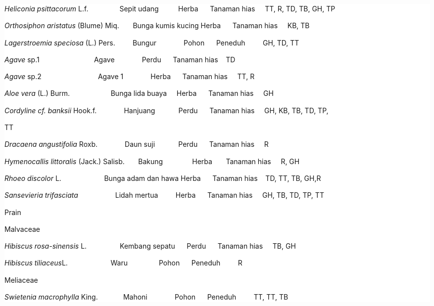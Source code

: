 <p><span class="font8" style="font-style:italic;">Heliconia psittacorum</span><span class="font8"> L.f. &nbsp;&nbsp;&nbsp;&nbsp;&nbsp;&nbsp;&nbsp;&nbsp;&nbsp;&nbsp;&nbsp;&nbsp;&nbsp;&nbsp;&nbsp;Sepit udang &nbsp;&nbsp;&nbsp;&nbsp;&nbsp;&nbsp;&nbsp;&nbsp;&nbsp;Herba &nbsp;&nbsp;&nbsp;&nbsp;&nbsp;Tanaman hias &nbsp;&nbsp;&nbsp;&nbsp;TT, R, TD, TB, GH, TP</span></p>
<p><span class="font8" style="font-style:italic;">Orthosiphon aristatus</span><span class="font8"> (Blume) Miq. &nbsp;&nbsp;&nbsp;&nbsp;&nbsp;&nbsp;Bunga kumis kucing Herba &nbsp;&nbsp;&nbsp;&nbsp;&nbsp;Tanaman hias &nbsp;&nbsp;&nbsp;&nbsp;KB, TB</span></p>
<p><span class="font8" style="font-style:italic;">Lagerstroemia speciosa</span><span class="font8"> (L.) Pers. &nbsp;&nbsp;&nbsp;&nbsp;&nbsp;&nbsp;&nbsp;&nbsp;Bungur &nbsp;&nbsp;&nbsp;&nbsp;&nbsp;&nbsp;&nbsp;&nbsp;&nbsp;&nbsp;&nbsp;&nbsp;&nbsp;Pohon &nbsp;&nbsp;&nbsp;&nbsp;&nbsp;Peneduh &nbsp;&nbsp;&nbsp;&nbsp;&nbsp;&nbsp;&nbsp;&nbsp;GH, TD, TT</span></p>
<p><span class="font8" style="font-style:italic;">Agave</span><span class="font8"> sp.1 &nbsp;&nbsp;&nbsp;&nbsp;&nbsp;&nbsp;&nbsp;&nbsp;&nbsp;&nbsp;&nbsp;&nbsp;&nbsp;&nbsp;&nbsp;&nbsp;&nbsp;&nbsp;&nbsp;&nbsp;&nbsp;&nbsp;&nbsp;&nbsp;&nbsp;&nbsp;&nbsp;Agave &nbsp;&nbsp;&nbsp;&nbsp;&nbsp;&nbsp;&nbsp;&nbsp;&nbsp;&nbsp;&nbsp;&nbsp;&nbsp;Perdu &nbsp;&nbsp;&nbsp;&nbsp;&nbsp;Tanaman hias &nbsp;&nbsp;&nbsp;TD</span></p>
<p><span class="font8" style="font-style:italic;">Agave</span><span class="font8"> sp.2 &nbsp;&nbsp;&nbsp;&nbsp;&nbsp;&nbsp;&nbsp;&nbsp;&nbsp;&nbsp;&nbsp;&nbsp;&nbsp;&nbsp;&nbsp;&nbsp;&nbsp;&nbsp;&nbsp;&nbsp;&nbsp;&nbsp;&nbsp;&nbsp;&nbsp;&nbsp;&nbsp;&nbsp;Agave 1 &nbsp;&nbsp;&nbsp;&nbsp;&nbsp;&nbsp;&nbsp;&nbsp;&nbsp;&nbsp;&nbsp;&nbsp;&nbsp;Herba &nbsp;&nbsp;&nbsp;&nbsp;&nbsp;Tanaman hias &nbsp;&nbsp;&nbsp;&nbsp;TT, R</span></p>
<p><span class="font8" style="font-style:italic;">Aloe vera</span><span class="font8"> (L.) Burm. &nbsp;&nbsp;&nbsp;&nbsp;&nbsp;&nbsp;&nbsp;&nbsp;&nbsp;&nbsp;&nbsp;&nbsp;&nbsp;&nbsp;&nbsp;&nbsp;&nbsp;&nbsp;&nbsp;&nbsp;Bunga lida buaya &nbsp;&nbsp;&nbsp;&nbsp;Herba &nbsp;&nbsp;&nbsp;&nbsp;&nbsp;Tanaman hias &nbsp;&nbsp;&nbsp;&nbsp;GH</span></p>
<p><span class="font8" style="font-style:italic;">Cordyline cf. banksii</span><span class="font8"> Hook.f. &nbsp;&nbsp;&nbsp;&nbsp;&nbsp;&nbsp;&nbsp;&nbsp;&nbsp;&nbsp;&nbsp;&nbsp;&nbsp;Hanjuang &nbsp;&nbsp;&nbsp;&nbsp;&nbsp;&nbsp;&nbsp;&nbsp;&nbsp;&nbsp;&nbsp;Perdu &nbsp;&nbsp;&nbsp;&nbsp;&nbsp;Tanaman hias &nbsp;&nbsp;&nbsp;&nbsp;GH, KB, TB, TD, TP,</span></p>
<p><span class="font8">TT</span></p>
<p><span class="font8" style="font-style:italic;">Dracaena angustifolia</span><span class="font8"> Roxb. &nbsp;&nbsp;&nbsp;&nbsp;&nbsp;&nbsp;&nbsp;&nbsp;&nbsp;&nbsp;&nbsp;&nbsp;&nbsp;Daun suji &nbsp;&nbsp;&nbsp;&nbsp;&nbsp;&nbsp;&nbsp;&nbsp;&nbsp;&nbsp;&nbsp;Perdu &nbsp;&nbsp;&nbsp;&nbsp;&nbsp;Tanaman hias &nbsp;&nbsp;&nbsp;&nbsp;R</span></p>
<p><span class="font8" style="font-style:italic;">Hymenocallis littoralis</span><span class="font8"> (Jack.) Salisb. &nbsp;&nbsp;&nbsp;&nbsp;&nbsp;&nbsp;Bakung &nbsp;&nbsp;&nbsp;&nbsp;&nbsp;&nbsp;&nbsp;&nbsp;&nbsp;&nbsp;&nbsp;&nbsp;&nbsp;&nbsp;Herba &nbsp;&nbsp;&nbsp;&nbsp;&nbsp;&nbsp;Tanaman hias &nbsp;&nbsp;&nbsp;&nbsp;R, GH</span></p>
<p><span class="font8" style="font-style:italic;">Rhoeo discolor</span><span class="font8"> L. &nbsp;&nbsp;&nbsp;&nbsp;&nbsp;&nbsp;&nbsp;&nbsp;&nbsp;&nbsp;&nbsp;&nbsp;&nbsp;&nbsp;&nbsp;&nbsp;&nbsp;&nbsp;&nbsp;&nbsp;&nbsp;Bunga adam dan hawa Herba &nbsp;&nbsp;&nbsp;&nbsp;&nbsp;Tanaman hias &nbsp;&nbsp;&nbsp;TD, TT, TB, GH,R</span></p>
<p><span class="font8" style="font-style:italic;">Sansevieria trifasciata</span><span class="font8"> &nbsp;&nbsp;&nbsp;&nbsp;&nbsp;&nbsp;&nbsp;&nbsp;&nbsp;&nbsp;&nbsp;&nbsp;&nbsp;&nbsp;&nbsp;&nbsp;&nbsp;&nbsp;Lidah mertua &nbsp;&nbsp;&nbsp;&nbsp;&nbsp;&nbsp;&nbsp;&nbsp;Herba &nbsp;&nbsp;&nbsp;&nbsp;&nbsp;Tanaman hias &nbsp;&nbsp;&nbsp;&nbsp;GH, TB, TD, TP, TT</span></p>
<p><span class="font8">Prain</span></p></td></tr>
<tr><td style="vertical-align:top;">
<p><span class="font8">Malvaceae</span></p></td><td style="vertical-align:top;">
<p><span class="font8" style="font-style:italic;">Hibiscus rosa-sinensis</span><span class="font8"> L. &nbsp;&nbsp;&nbsp;&nbsp;&nbsp;&nbsp;&nbsp;&nbsp;&nbsp;&nbsp;&nbsp;&nbsp;&nbsp;&nbsp;&nbsp;&nbsp;Kembang sepatu &nbsp;&nbsp;&nbsp;&nbsp;&nbsp;Perdu &nbsp;&nbsp;&nbsp;&nbsp;&nbsp;Tanaman hias &nbsp;&nbsp;&nbsp;&nbsp;TB, GH</span></p>
<p><span class="font8" style="font-style:italic;">Hibiscus tiliaceus</span><span class="font8">L. &nbsp;&nbsp;&nbsp;&nbsp;&nbsp;&nbsp;&nbsp;&nbsp;&nbsp;&nbsp;&nbsp;&nbsp;&nbsp;&nbsp;&nbsp;&nbsp;&nbsp;&nbsp;&nbsp;&nbsp;&nbsp;Waru &nbsp;&nbsp;&nbsp;&nbsp;&nbsp;&nbsp;&nbsp;&nbsp;&nbsp;&nbsp;&nbsp;&nbsp;&nbsp;&nbsp;&nbsp;Pohon &nbsp;&nbsp;&nbsp;&nbsp;&nbsp;Peneduh &nbsp;&nbsp;&nbsp;&nbsp;&nbsp;&nbsp;&nbsp;&nbsp;R</span></p></td></tr>
<tr><td style="vertical-align:top;">
<p><span class="font8">Meliaceae</span></p></td><td style="vertical-align:top;">
<p><span class="font8" style="font-style:italic;">Swietenia macrophylla</span><span class="font8"> King. &nbsp;&nbsp;&nbsp;&nbsp;&nbsp;&nbsp;&nbsp;&nbsp;&nbsp;&nbsp;&nbsp;&nbsp;Mahoni &nbsp;&nbsp;&nbsp;&nbsp;&nbsp;&nbsp;&nbsp;&nbsp;&nbsp;&nbsp;&nbsp;&nbsp;&nbsp;Pohon &nbsp;&nbsp;&nbsp;&nbsp;&nbsp;Peneduh &nbsp;&nbsp;&nbsp;&nbsp;&nbsp;&nbsp;&nbsp;&nbsp;TT, TT, TB</span></p></td></tr>